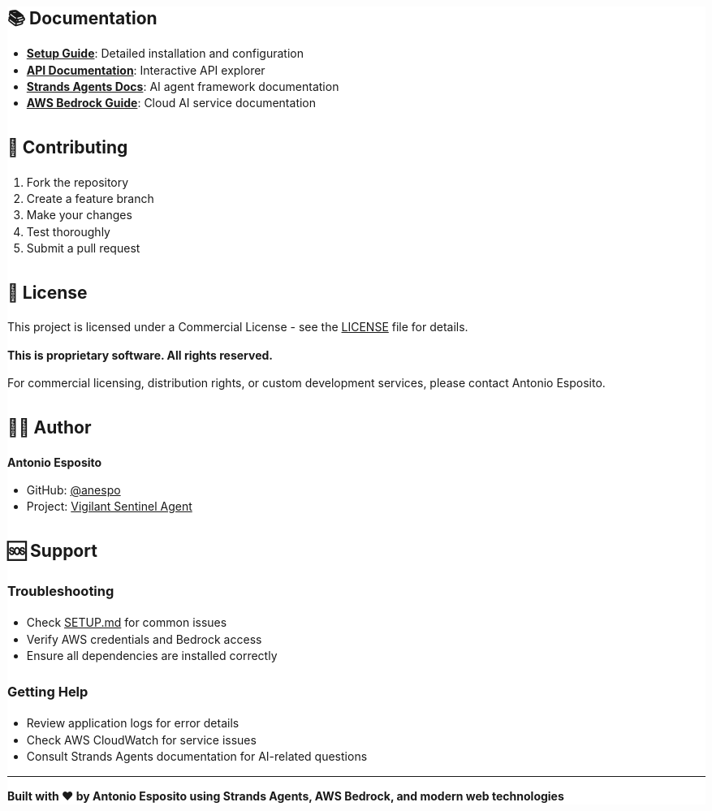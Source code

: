 ## 📚 Documentation

- **[Setup Guide](SETUP.md)**: Detailed installation and configuration
- **[API Documentation](http://localhost:8000/docs)**: Interactive API explorer
- **[Strands Agents Docs](https://strandsagents.com)**: AI agent framework documentation
- **[AWS Bedrock Guide](https://docs.aws.amazon.com/bedrock/)**: Cloud AI service documentation

## 🤝 Contributing

1. Fork the repository
2. Create a feature branch
3. Make your changes
4. Test thoroughly
5. Submit a pull request

## 📄 License

This project is licensed under a Commercial License - see the [LICENSE](LICENSE) file for details.

**This is proprietary software. All rights reserved.**

For commercial licensing, distribution rights, or custom development services, please contact Antonio Esposito.

## 👨‍💻 Author

**Antonio Esposito**
- GitHub: [@anespo](https://github.com/anespo)
- Project: [Vigilant Sentinel Agent](https://github.com/anespo/vigilant-sentinel-agent)

## 🆘 Support

### Troubleshooting
- Check [SETUP.md](SETUP.md) for common issues
- Verify AWS credentials and Bedrock access
- Ensure all dependencies are installed correctly

### Getting Help
- Review application logs for error details
- Check AWS CloudWatch for service issues
- Consult Strands Agents documentation for AI-related questions

---

**Built with ❤️ by Antonio Esposito using Strands Agents, AWS Bedrock, and modern web technologies**
